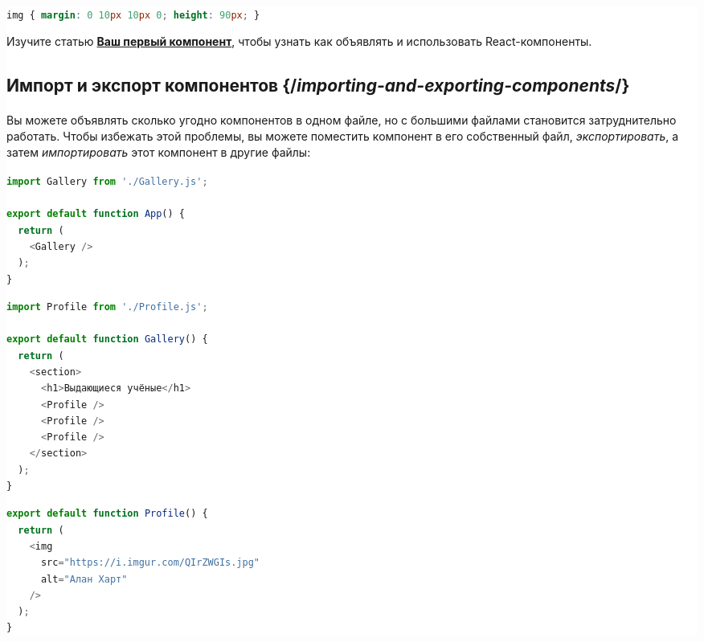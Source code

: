 ```css
img { margin: 0 10px 10px 0; height: 90px; }
```

</Sandpack>

<LearnMore path="/learn/your-first-component">

Изучите статью **[Ваш первый компонент](/learn/your-first-component)**, чтобы узнать как объявлять и использовать React-компоненты.

</LearnMore>

## Импорт и экспорт компонентов {/*importing-and-exporting-components*/}

Вы можете объявлять сколько угодно компонентов в одном файле, но с большими файлами становится затруднительно работать. Чтобы избежать этой проблемы, вы можете поместить компонент в его собственный файл, *экспортировать*, а затем *импортировать* этот компонент в другие файлы:


<Sandpack>

```js App.js hidden
import Gallery from './Gallery.js';

export default function App() {
  return (
    <Gallery />
  );
}
```

```js Gallery.js active
import Profile from './Profile.js';

export default function Gallery() {
  return (
    <section>
      <h1>Выдающиеся учёные</h1>
      <Profile />
      <Profile />
      <Profile />
    </section>
  );
}
```

```js Profile.js
export default function Profile() {
  return (
    <img
      src="https://i.imgur.com/QIrZWGIs.jpg"
      alt="Алан Харт"
    />
  );
}
```
